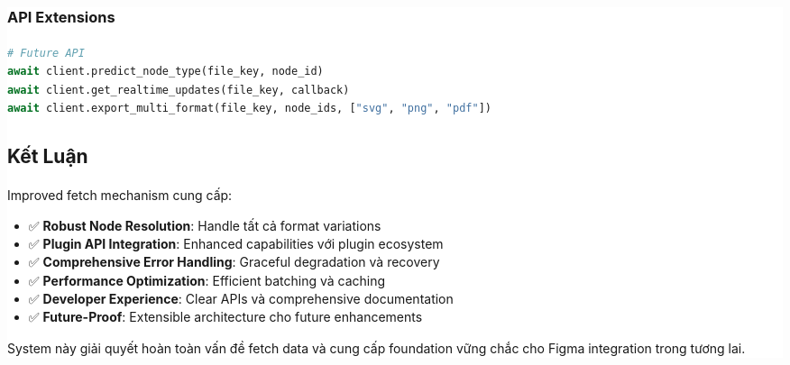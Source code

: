 ### API Extensions

```python
# Future API
await client.predict_node_type(file_key, node_id)
await client.get_realtime_updates(file_key, callback)
await client.export_multi_format(file_key, node_ids, ["svg", "png", "pdf"])
```

## Kết Luận

Improved fetch mechanism cung cấp:

- ✅ **Robust Node Resolution**: Handle tất cả format variations
- ✅ **Plugin API Integration**: Enhanced capabilities với plugin ecosystem
- ✅ **Comprehensive Error Handling**: Graceful degradation và recovery
- ✅ **Performance Optimization**: Efficient batching và caching
- ✅ **Developer Experience**: Clear APIs và comprehensive documentation
- ✅ **Future-Proof**: Extensible architecture cho future enhancements

System này giải quyết hoàn toàn vấn đề fetch data và cung cấp foundation vững chắc cho Figma integration trong tương lai.